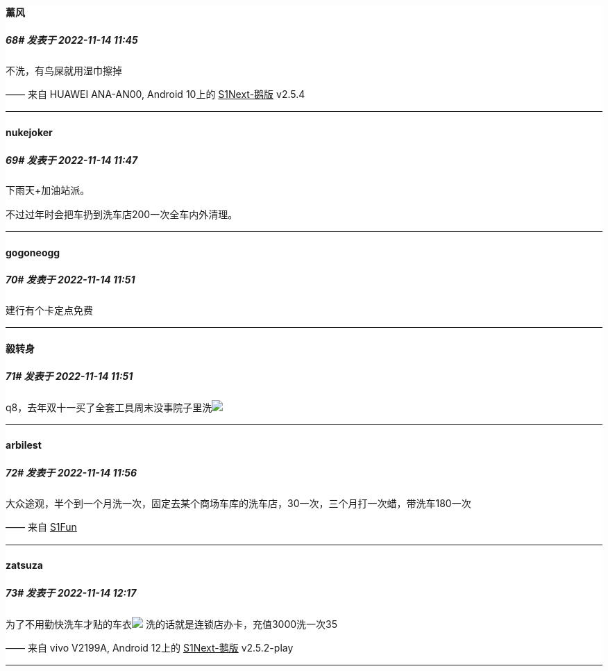 ####  薰风  
##### 68#       发表于 2022-11-14 11:45

不洗，有鸟屎就用湿巾擦掉

—— 来自 HUAWEI ANA-AN00, Android 10上的 [S1Next-鹅版](https://github.com/ykrank/S1-Next/releases) v2.5.4

*****

####  nukejoker  
##### 69#       发表于 2022-11-14 11:47

下雨天+加油站派。

不过过年时会把车扔到洗车店200一次全车内外清理。

*****

####  gogoneogg  
##### 70#       发表于 2022-11-14 11:51

建行有个卡定点免费

*****

####  毅转身  
##### 71#       发表于 2022-11-14 11:51

q8，去年双十一买了全套工具周末没事院子里洗<img src="https://static.saraba1st.com/image/smiley/face2017/002.png" referrerpolicy="no-referrer">



*****

####  arbilest  
##### 72#       发表于 2022-11-14 11:56

大众途观，半个到一个月洗一次，固定去某个商场车库的洗车店，30一次，三个月打一次蜡，带洗车180一次

—— 来自 [S1Fun](https://s1fun.koalcat.com)



*****

####  zatsuza  
##### 73#       发表于 2022-11-14 12:17

为了不用勤快洗车才贴的车衣<img src="https://static.saraba1st.com/image/smiley/face2017/067.png" referrerpolicy="no-referrer">
洗的话就是连锁店办卡，充值3000洗一次35

—— 来自 vivo V2199A, Android 12上的 [S1Next-鹅版](https://github.com/ykrank/S1-Next/releases) v2.5.2-play



*****
